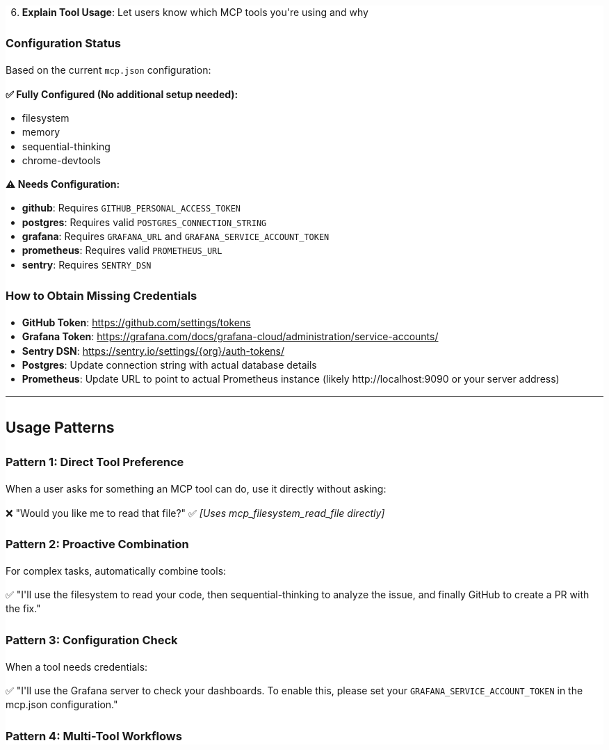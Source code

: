 6. **Explain Tool Usage**: Let users know which MCP tools you're using and why

### Configuration Status

Based on the current `mcp.json` configuration:

**✅ Fully Configured (No additional setup needed):**
- filesystem
- memory
- sequential-thinking
- chrome-devtools

**⚠️ Needs Configuration:**
- **github**: Requires `GITHUB_PERSONAL_ACCESS_TOKEN`
- **postgres**: Requires valid `POSTGRES_CONNECTION_STRING` 
- **grafana**: Requires `GRAFANA_URL` and `GRAFANA_SERVICE_ACCOUNT_TOKEN`
- **prometheus**: Requires valid `PROMETHEUS_URL`
- **sentry**: Requires `SENTRY_DSN`

### How to Obtain Missing Credentials

- **GitHub Token**: https://github.com/settings/tokens
- **Grafana Token**: https://grafana.com/docs/grafana-cloud/administration/service-accounts/
- **Sentry DSN**: https://sentry.io/settings/{org}/auth-tokens/
- **Postgres**: Update connection string with actual database details
- **Prometheus**: Update URL to point to actual Prometheus instance (likely http://localhost:9090 or your server address)

---

## Usage Patterns

### Pattern 1: Direct Tool Preference

When a user asks for something an MCP tool can do, use it directly without asking:

❌ "Would you like me to read that file?"
✅ *[Uses mcp_filesystem_read_file directly]*

### Pattern 2: Proactive Combination

For complex tasks, automatically combine tools:

✅ "I'll use the filesystem to read your code, then sequential-thinking to analyze the issue, and finally GitHub to create a PR with the fix."

### Pattern 3: Configuration Check

When a tool needs credentials:

✅ "I'll use the Grafana server to check your dashboards. To enable this, please set your `GRAFANA_SERVICE_ACCOUNT_TOKEN` in the mcp.json configuration."

### Pattern 4: Multi-Tool Workflows
